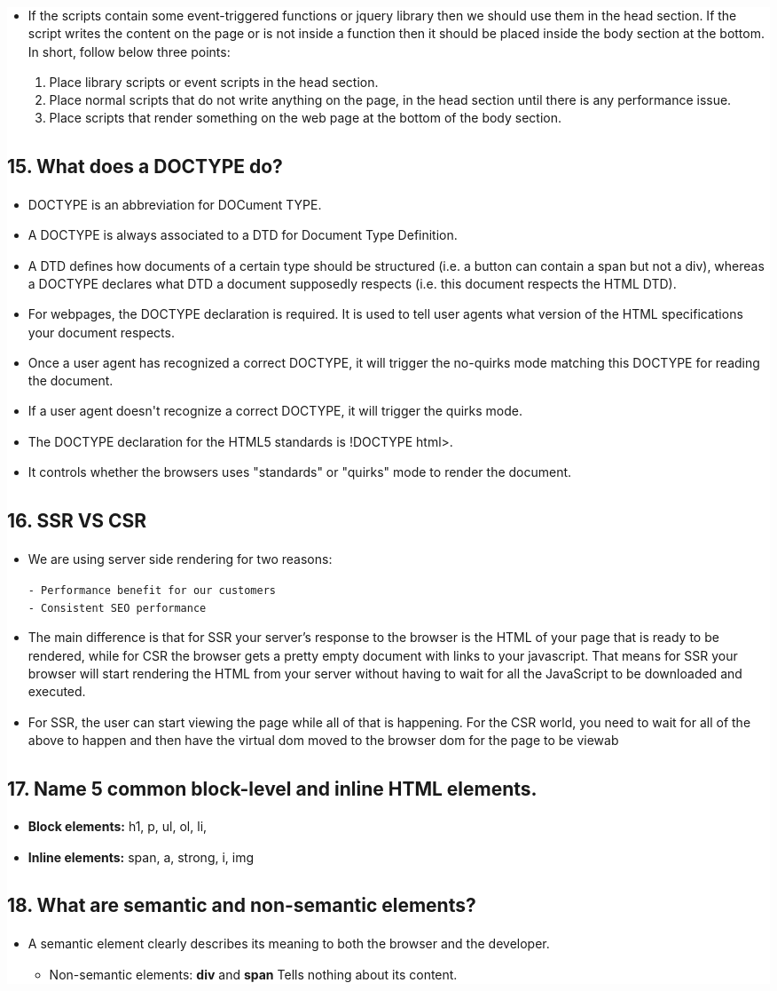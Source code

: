 - If the scripts contain some event-triggered functions or jquery library then we should use them in the head section. If the script writes the content on the page or is not inside a function then it should be placed inside the body section at the bottom. In short, follow below three points:

  1.  Place library scripts or event scripts in the head section.
  2.  Place normal scripts that do not write anything on the page, in the head section until there is any performance issue.
  3.  Place scripts that render something on the web page at the bottom of the body section.

## 15. What does a DOCTYPE do?

- DOCTYPE is an abbreviation for DOCument TYPE.
- A DOCTYPE is always associated to a DTD for Document Type Definition.

- A DTD defines how documents of a certain type should be structured (i.e. a button can contain a span but not a div), whereas a DOCTYPE declares what DTD a document supposedly respects (i.e. this document respects the HTML DTD).

- For webpages, the DOCTYPE declaration is required. It is used to tell user agents what version of the HTML specifications your document respects.
- Once a user agent has recognized a correct DOCTYPE, it will trigger the no-quirks mode matching this DOCTYPE for reading the document.
- If a user agent doesn't recognize a correct DOCTYPE, it will trigger the quirks mode.

- The DOCTYPE declaration for the HTML5 standards is !DOCTYPE html>.

- It controls whether the browsers uses "standards" or "quirks" mode to render the document.

## 16. SSR VS CSR

- We are using server side rendering for two reasons:

      - Performance benefit for our customers
      - Consistent SEO performance

- The main difference is that for SSR your server’s response to the browser is the HTML of your page that is ready to be rendered, while for CSR the browser gets a pretty empty document with links to your javascript. That means for SSR your browser will start rendering the HTML from your server without having to wait for all the JavaScript to be downloaded and executed.

- For SSR, the user can start viewing the page while all of that is happening. For the CSR world, you need to wait for all of the above to happen and then have the virtual dom moved to the browser dom for the page to be viewab

## 17. Name 5 common block-level and inline HTML elements.

- **Block elements:** h1, p, ul, ol, li,

- **Inline elements:** span, a, strong, i, img

## 18. What are semantic and non-semantic elements?

- A semantic element clearly describes its meaning to both the browser and the developer.

  - Non-semantic elements: **div** and **span** Tells nothing about its content.
